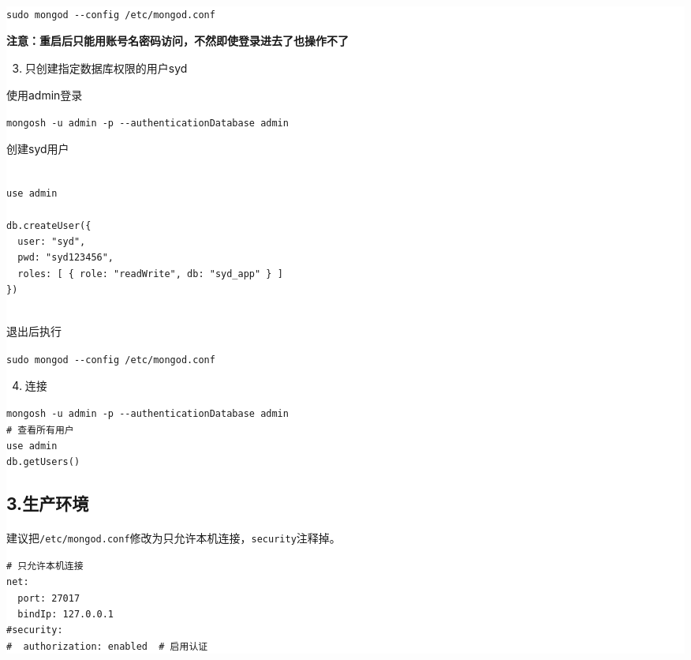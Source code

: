 ```shell
sudo mongod --config /etc/mongod.conf
```

**注意：重启后只能用账号名密码访问，不然即使登录进去了也操作不了**



3. 只创建指定数据库权限的用户syd

使用admin登录

```shell
mongosh -u admin -p --authenticationDatabase admin
```

创建syd用户

```shell

use admin

db.createUser({
  user: "syd",
  pwd: "syd123456",
  roles: [ { role: "readWrite", db: "syd_app" } ]
})


```

退出后执行

```
sudo mongod --config /etc/mongod.conf
```



4. 连接

```shell
mongosh -u admin -p --authenticationDatabase admin
# 查看所有用户
use admin
db.getUsers()
```



## 3.生产环境

建议把`/etc/mongod.conf`修改为只允许本机连接，`security`注释掉。

```
# 只允许本机连接
net:
  port: 27017
  bindIp: 127.0.0.1
#security:
#  authorization: enabled  # 启用认证

```
